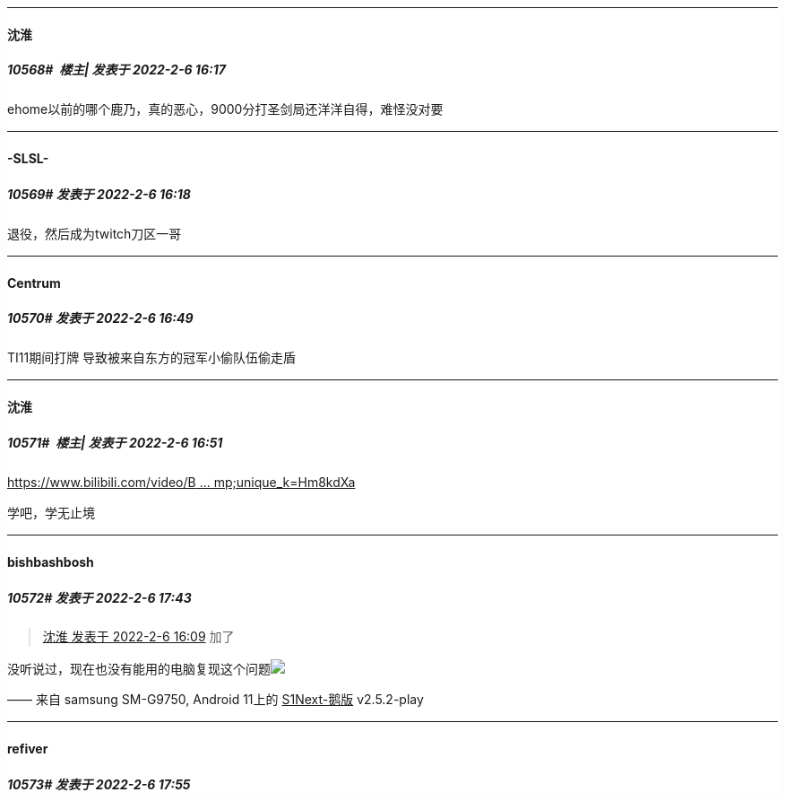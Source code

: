 *****

####  沈淮  
##### 10568#         楼主| 发表于 2022-2-6 16:17

ehome以前的哪个鹿乃，真的恶心，9000分打圣剑局还洋洋自得，难怪没对要

*****

####  -SLSL-  
##### 10569#       发表于 2022-2-6 16:18

退役，然后成为twitch刀区一哥



*****

####  Centrum  
##### 10570#       发表于 2022-2-6 16:49

TI11期间打牌 导致被来自东方的冠军小偷队伍偷走盾

*****

####  沈淮  
##### 10571#         楼主| 发表于 2022-2-6 16:51

[https://www.bilibili.com/video/B ... mp;unique_k=Hm8kdXa](https://www.bilibili.com/video/BV11T4y1C7rh?p=1&amp;share_medium=android&amp;share_plat=android&amp;share_source=COPY&amp;share_tag=s_i&amp;timestamp=1644126667&amp;unique_k=Hm8kdXa)

学吧，学无止境



*****

####  bishbashbosh  
##### 10572#       发表于 2022-2-6 17:43

<blockquote><a href="httphttps://bbs.saraba1st.com/2b/forum.php?mod=redirect&amp;goto=findpost&amp;pid=54568387&amp;ptid=2033655" target="_blank">沈淮 发表于 2022-2-6 16:09</a>
加了</blockquote>
没听说过，现在也没有能用的电脑复现这个问题<img src="https://static.saraba1st.com/image/smiley/face2017/001.png" referrerpolicy="no-referrer">

—— 来自 samsung SM-G9750, Android 11上的 [S1Next-鹅版](https://github.com/ykrank/S1-Next/releases) v2.5.2-play



*****

####  refiver  
##### 10573#       发表于 2022-2-6 17:55
